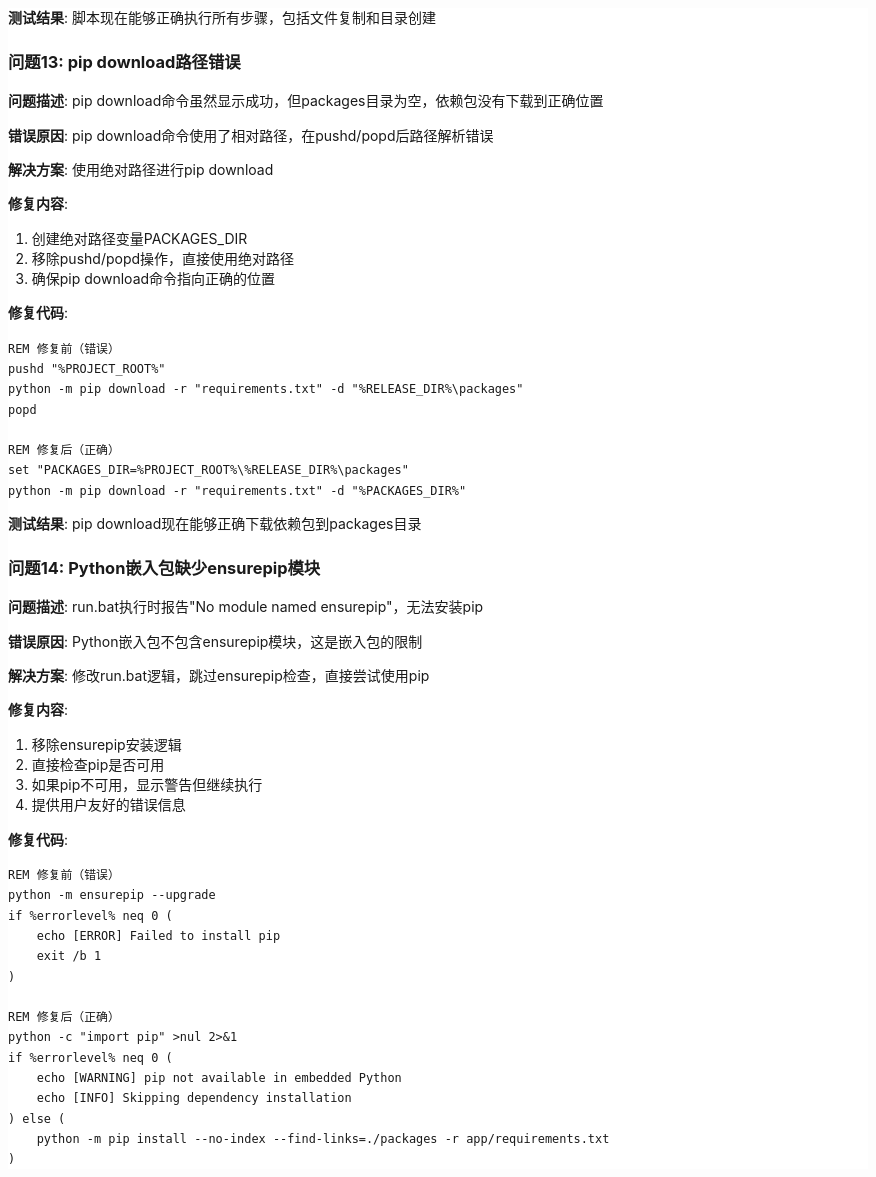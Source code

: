 **测试结果**: 脚本现在能够正确执行所有步骤，包括文件复制和目录创建

### 问题13: pip download路径错误

**问题描述**: pip download命令虽然显示成功，但packages目录为空，依赖包没有下载到正确位置

**错误原因**: pip download命令使用了相对路径，在pushd/popd后路径解析错误

**解决方案**: 使用绝对路径进行pip download

**修复内容**:
1. 创建绝对路径变量PACKAGES_DIR
2. 移除pushd/popd操作，直接使用绝对路径
3. 确保pip download命令指向正确的位置

**修复代码**:
```batch
REM 修复前（错误）
pushd "%PROJECT_ROOT%"
python -m pip download -r "requirements.txt" -d "%RELEASE_DIR%\packages"
popd

REM 修复后（正确）
set "PACKAGES_DIR=%PROJECT_ROOT%\%RELEASE_DIR%\packages"
python -m pip download -r "requirements.txt" -d "%PACKAGES_DIR%"
```

**测试结果**: pip download现在能够正确下载依赖包到packages目录

### 问题14: Python嵌入包缺少ensurepip模块

**问题描述**: run.bat执行时报告"No module named ensurepip"，无法安装pip

**错误原因**: Python嵌入包不包含ensurepip模块，这是嵌入包的限制

**解决方案**: 修改run.bat逻辑，跳过ensurepip检查，直接尝试使用pip

**修复内容**:
1. 移除ensurepip安装逻辑
2. 直接检查pip是否可用
3. 如果pip不可用，显示警告但继续执行
4. 提供用户友好的错误信息

**修复代码**:
```batch
REM 修复前（错误）
python -m ensurepip --upgrade
if %errorlevel% neq 0 (
    echo [ERROR] Failed to install pip
    exit /b 1
)

REM 修复后（正确）
python -c "import pip" >nul 2>&1
if %errorlevel% neq 0 (
    echo [WARNING] pip not available in embedded Python
    echo [INFO] Skipping dependency installation
) else (
    python -m pip install --no-index --find-links=./packages -r app/requirements.txt
)
```
